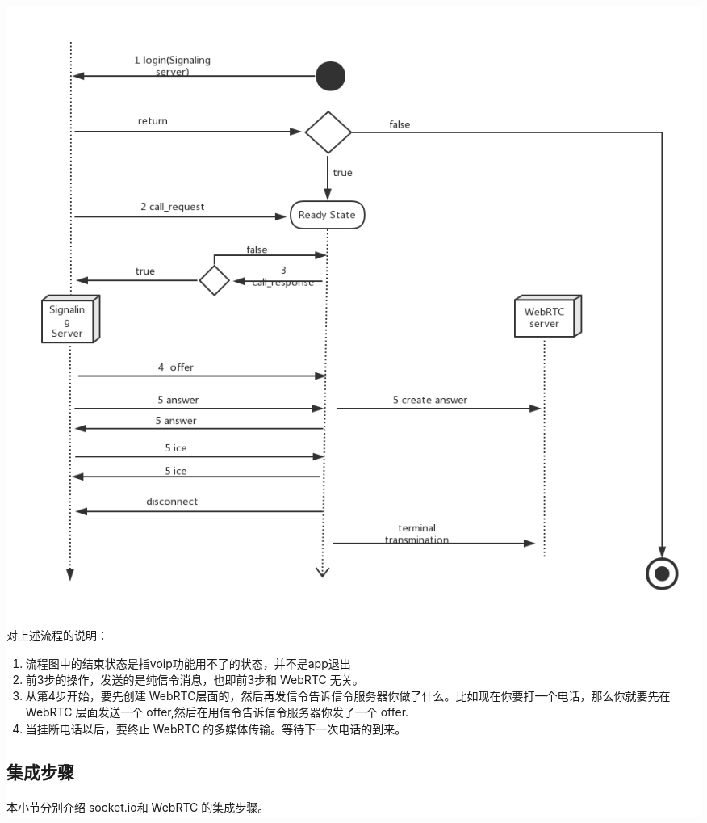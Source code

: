 ![](../../images/project/summ-integration-webrtc/summ-integration-webrtc-02.png)

对上述流程的说明：

1. 流程图中的结束状态是指voip功能用不了的状态，并不是app退出
2. 前3步的操作，发送的是纯信令消息，也即前3步和 WebRTC 无关。
3. 从第4步开始，要先创建 WebRTC层面的，然后再发信令告诉信令服务器你做了什么。比如现在你要打一个电话，那么你就要先在 WebRTC 层面发送一个 offer,然后在用信令告诉信令服务器你发了一个 offer.
4. 当挂断电话以后，要终止 WebRTC 的多媒体传输。等待下一次电话的到来。


## 集成步骤

本小节分别介绍 socket.io和 WebRTC 的集成步骤。
